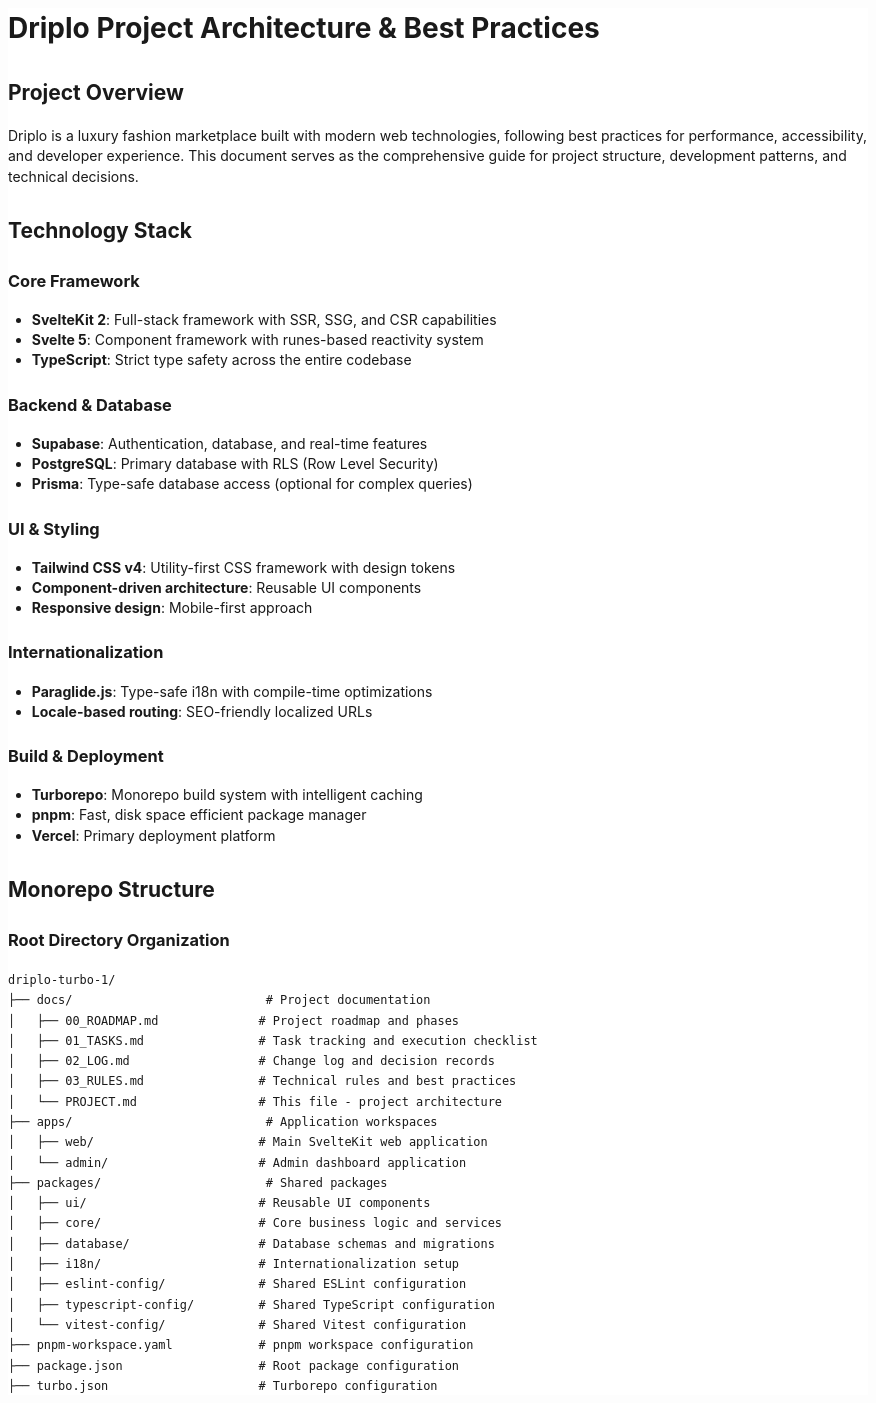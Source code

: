 # Driplo Project Architecture & Best Practices

## Project Overview

Driplo is a luxury fashion marketplace built with modern web technologies, following best practices for performance, accessibility, and developer experience. This document serves as the comprehensive guide for project structure, development patterns, and technical decisions.

## Technology Stack

### Core Framework
- **SvelteKit 2**: Full-stack framework with SSR, SSG, and CSR capabilities
- **Svelte 5**: Component framework with runes-based reactivity system
- **TypeScript**: Strict type safety across the entire codebase

### Backend & Database
- **Supabase**: Authentication, database, and real-time features
- **PostgreSQL**: Primary database with RLS (Row Level Security)
- **Prisma**: Type-safe database access (optional for complex queries)

### UI & Styling
- **Tailwind CSS v4**: Utility-first CSS framework with design tokens
- **Component-driven architecture**: Reusable UI components
- **Responsive design**: Mobile-first approach

### Internationalization
- **Paraglide.js**: Type-safe i18n with compile-time optimizations
- **Locale-based routing**: SEO-friendly localized URLs

### Build & Deployment
- **Turborepo**: Monorepo build system with intelligent caching
- **pnpm**: Fast, disk space efficient package manager
- **Vercel**: Primary deployment platform

## Monorepo Structure

### Root Directory Organization

```
driplo-turbo-1/
├── docs/                           # Project documentation
│   ├── 00_ROADMAP.md              # Project roadmap and phases
│   ├── 01_TASKS.md                # Task tracking and execution checklist
│   ├── 02_LOG.md                  # Change log and decision records
│   ├── 03_RULES.md                # Technical rules and best practices
│   └── PROJECT.md                 # This file - project architecture
├── apps/                           # Application workspaces
│   ├── web/                       # Main SvelteKit web application
│   └── admin/                     # Admin dashboard application
├── packages/                       # Shared packages
│   ├── ui/                        # Reusable UI components
│   ├── core/                      # Core business logic and services
│   ├── database/                  # Database schemas and migrations
│   ├── i18n/                      # Internationalization setup
│   ├── eslint-config/             # Shared ESLint configuration
│   ├── typescript-config/         # Shared TypeScript configuration
│   └── vitest-config/             # Shared Vitest configuration
├── pnpm-workspace.yaml            # pnpm workspace configuration
├── package.json                   # Root package configuration
├── turbo.json                     # Turborepo configuration
```